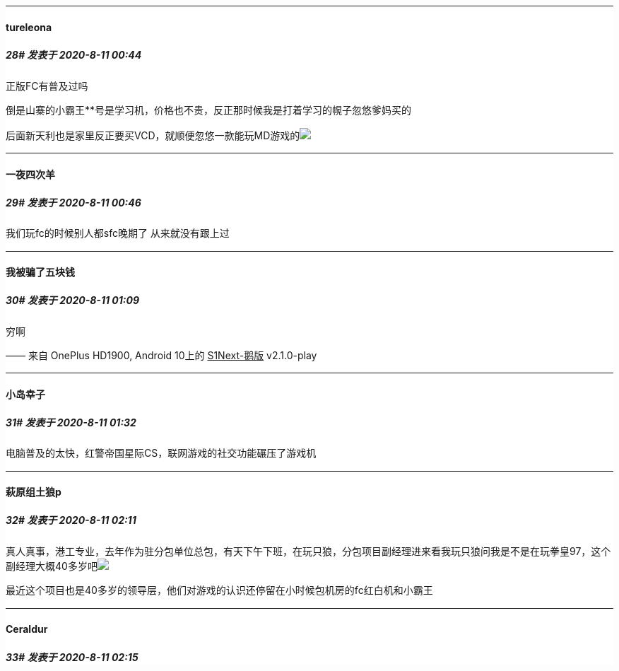 -----

####  tureleona  
##### 28#       发表于 2020-8-11 00:44


正版FC有普及过吗

倒是山寨的小霸王**号是学习机，价格也不贵，反正那时候我是打着学习的幌子忽悠爹妈买的

后面新天利也是家里反正要买VCD，就顺便忽悠一款能玩MD游戏的<img src="https://static.saraba1st.com/image/smiley/face2017/067.png" referrerpolicy="no-referrer">


-----

####  一夜四次羊  
##### 29#       发表于 2020-8-11 00:46


我们玩fc的时候别人都sfc晚期了 从来就没有跟上过


-----

####  我被骗了五块钱  
##### 30#       发表于 2020-8-11 01:09


穷啊

—— 来自 OnePlus HD1900, Android 10上的 [S1Next-鹅版](https://github.com/ykrank/S1-Next/releases) v2.1.0-play


-----

####  小岛幸子  
##### 31#       发表于 2020-8-11 01:32


电脑普及的太快，红警帝国星际CS，联网游戏的社交功能碾压了游戏机


-----

####  萩原组土狼p  
##### 32#       发表于 2020-8-11 02:11


真人真事，港工专业，去年作为驻分包单位总包，有天下午下班，在玩只狼，分包项目副经理进来看我玩只狼问我是不是在玩拳皇97，这个副经理大概40多岁吧<img src="https://static.saraba1st.com/image/smiley/face2017/037.png" referrerpolicy="no-referrer">

最近这个项目也是40多岁的领导层，他们对游戏的认识还停留在小时候包机房的fc红白机和小霸王


-----

####  Ceraldur  
##### 33#       发表于 2020-8-11 02:15
